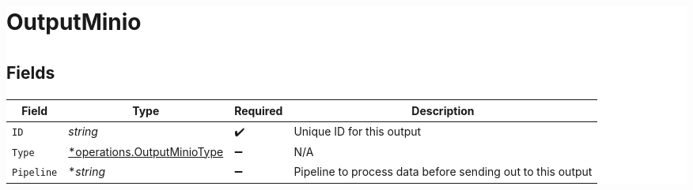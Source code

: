 # OutputMinio


## Fields

| Field                                                                                                                                                                                                                                                                | Type                                                                                                                                                                                                                                                                 | Required                                                                                                                                                                                                                                                             | Description                                                                                                                                                                                                                                                          |
| -------------------------------------------------------------------------------------------------------------------------------------------------------------------------------------------------------------------------------------------------------------------- | -------------------------------------------------------------------------------------------------------------------------------------------------------------------------------------------------------------------------------------------------------------------- | -------------------------------------------------------------------------------------------------------------------------------------------------------------------------------------------------------------------------------------------------------------------- | -------------------------------------------------------------------------------------------------------------------------------------------------------------------------------------------------------------------------------------------------------------------- |
| `ID`                                                                                                                                                                                                                                                                 | *string*                                                                                                                                                                                                                                                             | :heavy_check_mark:                                                                                                                                                                                                                                                   | Unique ID for this output                                                                                                                                                                                                                                            |
| `Type`                                                                                                                                                                                                                                                               | [*operations.OutputMinioType](../../models/operations/outputminiotype.md)                                                                                                                                                                                            | :heavy_minus_sign:                                                                                                                                                                                                                                                   | N/A                                                                                                                                                                                                                                                                  |
| `Pipeline`                                                                                                                                                                                                                                                           | **string*                                                                                                                                                                                                                                                            | :heavy_minus_sign:                                                                                                                                                                                                                                                   | Pipeline to process data before sending out to this output                                                                                                                                                                                                           |